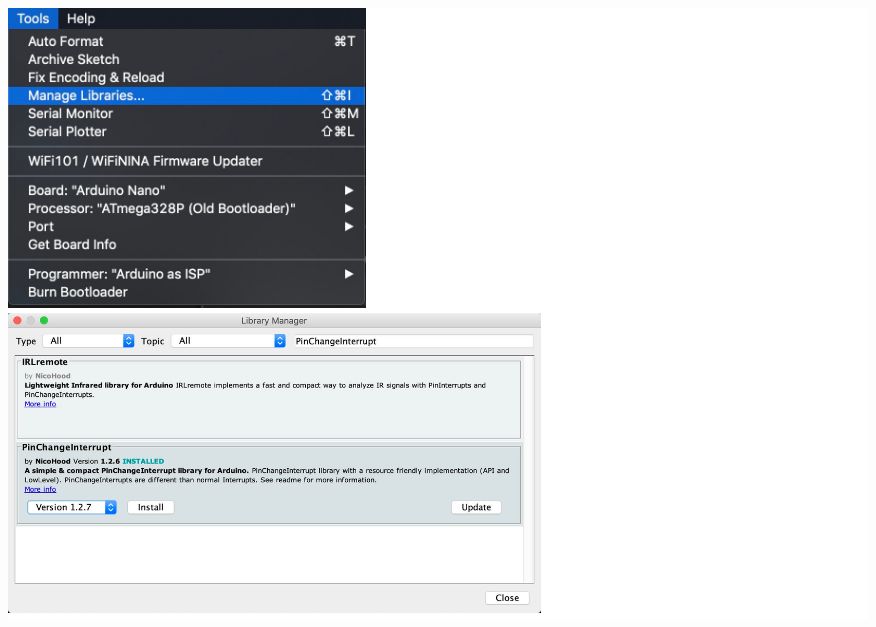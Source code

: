   <img src="../docs/images/manage_libraries.jpg" height="300" />
  <img src="../docs/images/install_library.jpg" height="300" /> 
</p>
